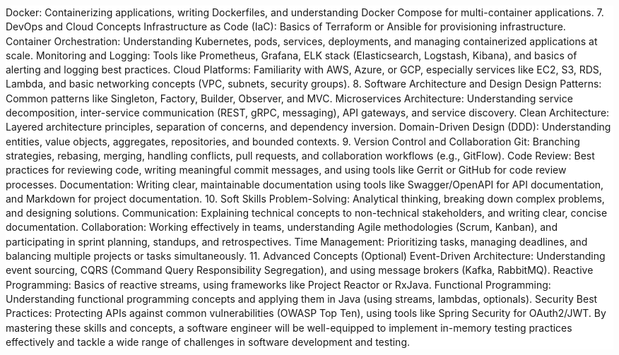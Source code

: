 Docker: Containerizing applications, writing Dockerfiles, and understanding Docker Compose for multi-container applications.
7. DevOps and Cloud Concepts
Infrastructure as Code (IaC): Basics of Terraform or Ansible for provisioning infrastructure.
Container Orchestration: Understanding Kubernetes, pods, services, deployments, and managing containerized applications at scale.
Monitoring and Logging: Tools like Prometheus, Grafana, ELK stack (Elasticsearch, Logstash, Kibana), and basics of alerting and logging best practices.
Cloud Platforms: Familiarity with AWS, Azure, or GCP, especially services like EC2, S3, RDS, Lambda, and basic networking concepts (VPC, subnets, security groups).
8. Software Architecture and Design
Design Patterns: Common patterns like Singleton, Factory, Builder, Observer, and MVC.
Microservices Architecture: Understanding service decomposition, inter-service communication (REST, gRPC, messaging), API gateways, and service discovery.
Clean Architecture: Layered architecture principles, separation of concerns, and dependency inversion.
Domain-Driven Design (DDD): Understanding entities, value objects, aggregates, repositories, and bounded contexts.
9. Version Control and Collaboration
Git: Branching strategies, rebasing, merging, handling conflicts, pull requests, and collaboration workflows (e.g., GitFlow).
Code Review: Best practices for reviewing code, writing meaningful commit messages, and using tools like Gerrit or GitHub for code review processes.
Documentation: Writing clear, maintainable documentation using tools like Swagger/OpenAPI for API documentation, and Markdown for project documentation.
10. Soft Skills
Problem-Solving: Analytical thinking, breaking down complex problems, and designing solutions.
Communication: Explaining technical concepts to non-technical stakeholders, and writing clear, concise documentation.
Collaboration: Working effectively in teams, understanding Agile methodologies (Scrum, Kanban), and participating in sprint planning, standups, and retrospectives.
Time Management: Prioritizing tasks, managing deadlines, and balancing multiple projects or tasks simultaneously.
11. Advanced Concepts (Optional)
Event-Driven Architecture: Understanding event sourcing, CQRS (Command Query Responsibility Segregation), and using message brokers (Kafka, RabbitMQ).
Reactive Programming: Basics of reactive streams, using frameworks like Project Reactor or RxJava.
Functional Programming: Understanding functional programming concepts and applying them in Java (using streams, lambdas, optionals).
Security Best Practices: Protecting APIs against common vulnerabilities (OWASP Top Ten), using tools like Spring Security for OAuth2/JWT.
By mastering these skills and concepts, a software engineer will be well-equipped to implement in-memory testing practices effectively and tackle a wide range of challenges in software development and testing.
